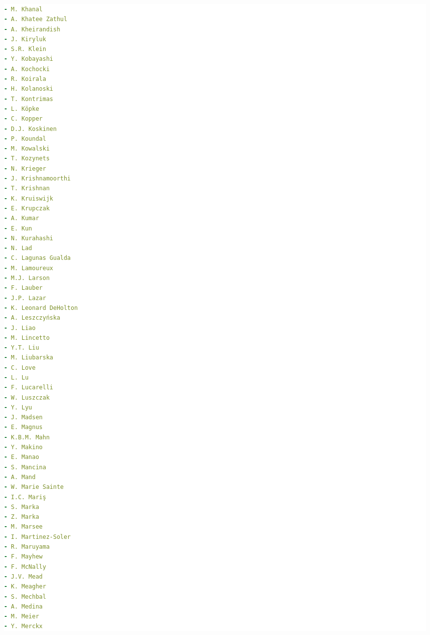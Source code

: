```yaml
- M. Khanal
- A. Khatee Zathul
- A. Kheirandish
- J. Kiryluk
- S.R. Klein
- Y. Kobayashi
- A. Kochocki
- R. Koirala
- H. Kolanoski
- T. Kontrimas
- L. Köpke
- C. Kopper
- D.J. Koskinen
- P. Koundal
- M. Kowalski
- T. Kozynets
- N. Krieger
- J. Krishnamoorthi
- T. Krishnan
- K. Kruiswijk
- E. Krupczak
- A. Kumar
- E. Kun
- N. Kurahashi
- N. Lad
- C. Lagunas Gualda
- M. Lamoureux
- M.J. Larson
- F. Lauber
- J.P. Lazar
- K. Leonard DeHolton
- A. Leszczyńska
- J. Liao
- M. Lincetto
- Y.T. Liu
- M. Liubarska
- C. Love
- L. Lu
- F. Lucarelli
- W. Luszczak
- Y. Lyu
- J. Madsen
- E. Magnus
- K.B.M. Mahn
- Y. Makino
- E. Manao
- S. Mancina
- A. Mand
- W. Marie Sainte
- I.C. Mariş
- S. Marka
- Z. Marka
- M. Marsee
- I. Martinez-Soler
- R. Maruyama
- F. Mayhew
- F. McNally
- J.V. Mead
- K. Meagher
- S. Mechbal
- A. Medina
- M. Meier
- Y. Merckx
```
